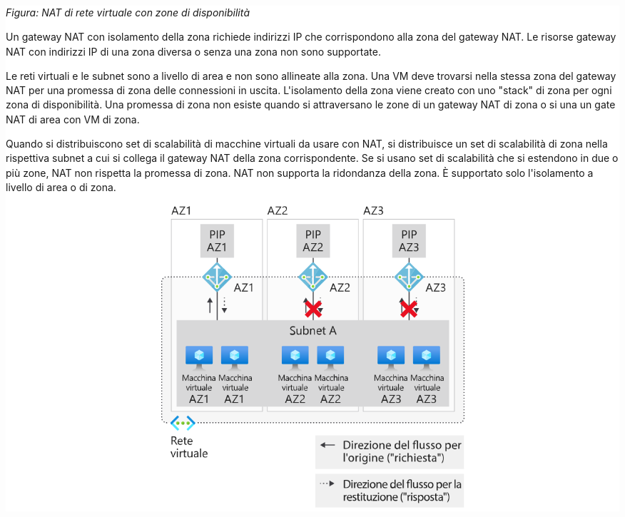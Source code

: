 *Figura: NAT di rete virtuale con zone di disponibilità*

Un gateway NAT con isolamento della zona richiede indirizzi IP che corrispondono alla zona del gateway NAT. Le risorse gateway NAT con indirizzi IP di una zona diversa o senza una zona non sono supportate.

Le reti virtuali e le subnet sono a livello di area e non sono allineate alla zona. Una VM deve trovarsi nella stessa zona del gateway NAT per una promessa di zona delle connessioni in uscita. L'isolamento della zona viene creato con uno "stack" di zona per ogni zona di disponibilità. Una promessa di zona non esiste quando si attraversano le zone di un gateway NAT di zona o si una un gate NAT di area con VM di zona.

Quando si distribuiscono set di scalabilità di macchine virtuali da usare con NAT, si distribuisce un set di scalabilità di zona nella rispettiva subnet a cui si collega il gateway NAT della zona corrispondente. Se si usano set di scalabilità che si estendono in due o più zone, NAT non rispetta la promessa di zona.  NAT non supporta la ridondanza della zona.  È supportato solo l'isolamento a livello di area o di zona.

<p align="center">
  <img src="media/nat-overview/az-directions2.svg" width="425" title="NAT di rete virtuale in più zone">
</p>
